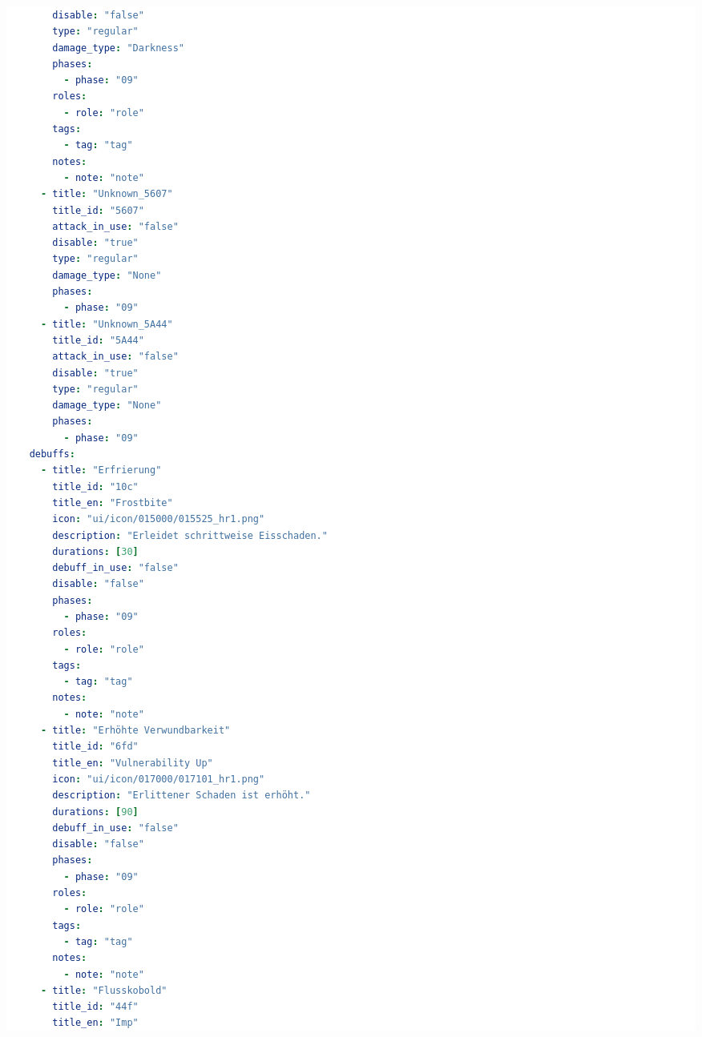 ```yaml
        disable: "false"
        type: "regular"
        damage_type: "Darkness"
        phases:
          - phase: "09"
        roles:
          - role: "role"
        tags:
          - tag: "tag"
        notes:
          - note: "note"
      - title: "Unknown_5607"
        title_id: "5607"
        attack_in_use: "false"
        disable: "true"
        type: "regular"
        damage_type: "None"
        phases:
          - phase: "09"
      - title: "Unknown_5A44"
        title_id: "5A44"
        attack_in_use: "false"
        disable: "true"
        type: "regular"
        damage_type: "None"
        phases:
          - phase: "09"
    debuffs:
      - title: "Erfrierung"
        title_id: "10c"
        title_en: "Frostbite"
        icon: "ui/icon/015000/015525_hr1.png"
        description: "Erleidet schrittweise Eisschaden."
        durations: [30]
        debuff_in_use: "false"
        disable: "false"
        phases:
          - phase: "09"
        roles:
          - role: "role"
        tags:
          - tag: "tag"
        notes:
          - note: "note"
      - title: "Erhöhte Verwundbarkeit"
        title_id: "6fd"
        title_en: "Vulnerability Up"
        icon: "ui/icon/017000/017101_hr1.png"
        description: "Erlittener Schaden ist erhöht."
        durations: [90]
        debuff_in_use: "false"
        disable: "false"
        phases:
          - phase: "09"
        roles:
          - role: "role"
        tags:
          - tag: "tag"
        notes:
          - note: "note"
      - title: "Flusskobold"
        title_id: "44f"
        title_en: "Imp"
```